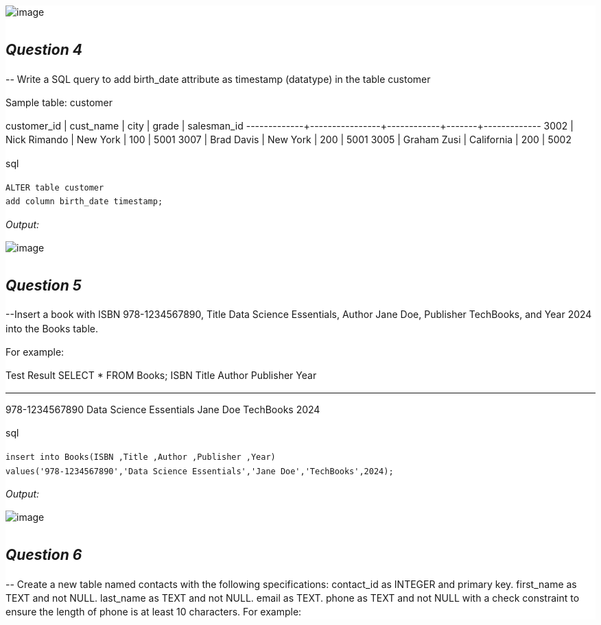 ![image](https://github.com/user-attachments/assets/a9ef952a-5f7c-447c-8dfb-51b17874d0e0)


*Question 4*
---
-- Write a SQL query to add birth_date attribute as timestamp (datatype) in the table customer 

Sample table: customer

 customer_id |   cust_name    |    city    | grade | salesman_id 
-------------+----------------+------------+-------+-------------
        3002 | Nick Rimando   | New York   |   100 |        5001
        3007 | Brad Davis     | New York   |   200 |        5001
        3005 | Graham Zusi    | California |   200 |        5002

sql
```
ALTER table customer
add column birth_date timestamp;
```

*Output:*

![image](https://github.com/user-attachments/assets/8be38647-ebcd-4c54-bd3c-fec4001dfff4)

*Question 5*
---
--Insert a book with ISBN 978-1234567890, Title Data Science Essentials, Author Jane Doe, Publisher TechBooks, and Year 2024 into the Books table.

For example:

Test	Result
SELECT * FROM Books;
ISBN            Title                    Author      Publisher   Year
--------------  -----------------------  ----------  ----------  ----------
978-1234567890  Data Science Essentials  Jane Doe    TechBooks   2024


sql
```
insert into Books(ISBN ,Title ,Author ,Publisher ,Year)
values('978-1234567890','Data Science Essentials','Jane Doe','TechBooks',2024);
```

*Output:*

![image](https://github.com/user-attachments/assets/b7c8f143-e083-48a9-9f53-beebc2c58e04)


*Question 6*
---
-- Create a new table named contacts with the following specifications:
contact_id as INTEGER and primary key.
first_name as TEXT and not NULL.
last_name as TEXT and not NULL.
email as TEXT.
phone as TEXT and not NULL with a check constraint to ensure the length of phone is at least 10 characters.
For example:

